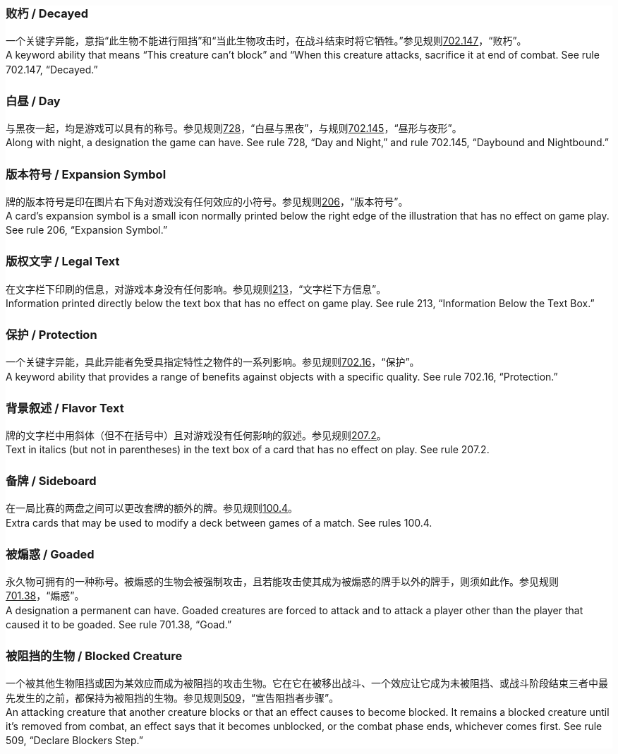### <span id='败朽'>败朽</span> / <span id='Decayed'>Decayed</span>
一个关键字异能，意指“此生物不能进行阻挡”和“当此生物攻击时，在战斗结束时将它牺牲。”参见规则[702.147](./7#cr702-147)，“败朽”。   
A keyword ability that means “This creature can’t block” and “When this creature attacks, sacrifice it at end of combat. See rule 702.147, “Decayed.”

### <span id='白昼'>白昼</span> / <span id='Day'>Day</span>
与黑夜一起，均是游戏可以具有的称号。参见规则[728](./7#cr728)，“白昼与黑夜”，与规则[702.145](./7#cr702-145)，“昼形与夜形”。   
Along with night, a designation the game can have. See rule 728, “Day and Night,” and rule 702.145, “Daybound and Nightbound.”

### <span id='版本符号'>版本符号</span> / <span id='Expansion Symbol'>Expansion Symbol</span>
牌的版本符号是印在图片右下角对游戏没有任何效应的小符号。参见规则[206](./2#cr206)，“版本符号”。   
A card’s expansion symbol is a small icon normally printed below the right edge of the illustration that has no effect on game play. See rule 206, “Expansion Symbol.”

### <span id='版权文字'>版权文字</span> / <span id='Legal Text'>Legal Text</span>
在文字栏下印刷的信息，对游戏本身没有任何影响。参见规则[213](./2#cr213)，“文字栏下方信息”。   
Information printed directly below the text box that has no effect on game play. See rule 213, “Information Below the Text Box.”

### <span id='保护'>保护</span> / <span id='Protection'>Protection</span>
一个关键字异能，具此异能者免受具指定特性之物件的一系列影响。参见规则[702.16](./7#cr702-16)，“保护”。   
A keyword ability that provides a range of benefits against objects with a specific quality. See rule 702.16, “Protection.”

### <span id='背景叙述'>背景叙述</span> / <span id='Flavor Text'>Flavor Text</span>
牌的文字栏中用斜体（但不在括号中）且对游戏没有任何影响的叙述。参见规则[207.2](./2#cr207-2)。   
Text in italics (but not in parentheses) in the text box of a card that has no effect on play. See rule 207.2.

### <span id='备牌'>备牌</span> / <span id='Sideboard'>Sideboard</span>
在一局比赛的两盘之间可以更改套牌的额外的牌。参见规则[100.4](./1#cr100-4)。   
Extra cards that may be used to modify a deck between games of a match. See rules 100.4.

### <span id='被煽惑'>被煽惑</span> / <span id='Goaded'>Goaded</span>
永久物可拥有的一种称号。被煽惑的生物会被强制攻击，且若能攻击使其成为被煽惑的牌手以外的牌手，则须如此作。参见规则[701.38](./7#cr701-38)，“煽惑”。   
A designation a permanent can have. Goaded creatures are forced to attack and to attack a player other than the player that caused it to be goaded. See rule 701.38, “Goad.”

### <span id='被阻挡的生物'>被阻挡的生物</span> / <span id='Blocked Creature'>Blocked Creature</span>
一个被其他生物阻挡或因为某效应而成为被阻挡的攻击生物。它在它在被移出战斗、一个效应让它成为未被阻挡、或战斗阶段结束三者中最先发生的之前，都保持为被阻挡的生物。参见规则[509](./5#cr509)，“宣告阻挡者步骤”。   
An attacking creature that another creature blocks or that an effect causes to become blocked. It remains a blocked creature until it’s removed from combat, an effect says that it becomes unblocked, or the combat phase ends, whichever comes first. See rule 509, “Declare Blockers Step.”
